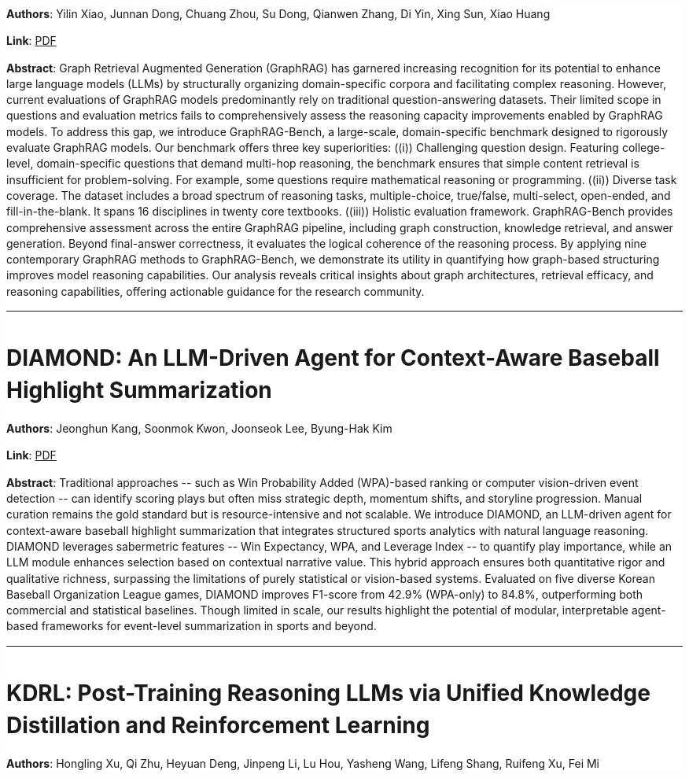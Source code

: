 **Authors**: Yilin Xiao, Junnan Dong, Chuang Zhou, Su Dong, Qianwen Zhang, Di Yin, Xing Sun, Xiao Huang  

**Link**: [PDF](https://arxiv.org/pdf/2506.02404)  

**Abstract**: Graph Retrieval Augmented Generation (GraphRAG) has garnered increasing recognition for its potential to enhance large language models (LLMs) by structurally organizing domain-specific corpora and facilitating complex reasoning. However, current evaluations of GraphRAG models predominantly rely on traditional question-answering datasets. Their limited scope in questions and evaluation metrics fails to comprehensively assess the reasoning capacity improvements enabled by GraphRAG models. To address this gap, we introduce GraphRAG-Bench, a large-scale, domain-specific benchmark designed to rigorously evaluate GraphRAG models. Our benchmark offers three key superiorities: \((i)\) Challenging question design. Featuring college-level, domain-specific questions that demand multi-hop reasoning, the benchmark ensures that simple content retrieval is insufficient for problem-solving. For example, some questions require mathematical reasoning or programming. \((ii)\) Diverse task coverage. The dataset includes a broad spectrum of reasoning tasks, multiple-choice, true/false, multi-select, open-ended, and fill-in-the-blank. It spans 16 disciplines in twenty core textbooks. \((iii)\) Holistic evaluation framework. GraphRAG-Bench provides comprehensive assessment across the entire GraphRAG pipeline, including graph construction, knowledge retrieval, and answer generation. Beyond final-answer correctness, it evaluates the logical coherence of the reasoning process. By applying nine contemporary GraphRAG methods to GraphRAG-Bench, we demonstrate its utility in quantifying how graph-based structuring improves model reasoning capabilities. Our analysis reveals critical insights about graph architectures, retrieval efficacy, and reasoning capabilities, offering actionable guidance for the research community. 

---
# DIAMOND: An LLM-Driven Agent for Context-Aware Baseball Highlight Summarization 

**Authors**: Jeonghun Kang, Soonmok Kwon, Joonseok Lee, Byung-Hak Kim  

**Link**: [PDF](https://arxiv.org/pdf/2506.02351)  

**Abstract**: Traditional approaches -- such as Win Probability Added (WPA)-based ranking or computer vision-driven event detection -- can identify scoring plays but often miss strategic depth, momentum shifts, and storyline progression. Manual curation remains the gold standard but is resource-intensive and not scalable. We introduce DIAMOND, an LLM-driven agent for context-aware baseball highlight summarization that integrates structured sports analytics with natural language reasoning. DIAMOND leverages sabermetric features -- Win Expectancy, WPA, and Leverage Index -- to quantify play importance, while an LLM module enhances selection based on contextual narrative value. This hybrid approach ensures both quantitative rigor and qualitative richness, surpassing the limitations of purely statistical or vision-based systems. Evaluated on five diverse Korean Baseball Organization League games, DIAMOND improves F1-score from 42.9% (WPA-only) to 84.8%, outperforming both commercial and statistical baselines. Though limited in scale, our results highlight the potential of modular, interpretable agent-based frameworks for event-level summarization in sports and beyond. 

---
# KDRL: Post-Training Reasoning LLMs via Unified Knowledge Distillation and Reinforcement Learning 

**Authors**: Hongling Xu, Qi Zhu, Heyuan Deng, Jinpeng Li, Lu Hou, Yasheng Wang, Lifeng Shang, Ruifeng Xu, Fei Mi  
